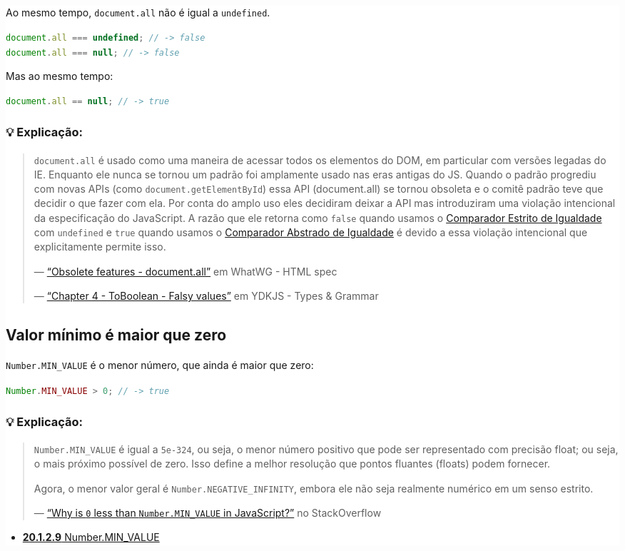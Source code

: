 Ao mesmo tempo, `document.all` não é igual a `undefined`.

```js
document.all === undefined; // -> false
document.all === null; // -> false
```

Mas ao mesmo tempo:

```js
document.all == null; // -> true
```

### 💡 Explicação:

> `document.all` é usado como uma maneira de acessar todos os elementos do DOM, em particular com versões legadas do IE. Enquanto ele nunca se tornou um padrão foi amplamente usado nas eras antigas do JS. Quando o padrão progrediu com novas APIs (como `document.getElementById`) essa API (document.all) se tornou obsoleta e o comitê padrão teve que decidir o que fazer com ela. Por conta do amplo uso eles decidiram deixar a API mas introduziram uma violação intencional da especificação do JavaScript.
> A razão que ele retorna como `false` quando usamos o [Comparador Estrito de Igualdade](https://www.ecma-international.org/ecma-262/#sec-strict-equality-comparison) com `undefined` e `true` quando usamos o [Comparador Abstrado de Igualdade](https://www.ecma-international.org/ecma-262/#sec-abstract-equality-comparison) é devido a essa violação intencional que explicitamente permite isso.
>
> &mdash; [“Obsolete features - document.all”](https://html.spec.whatwg.org/multipage/obsolete.html#dom-document-all) em WhatWG - HTML spec
>
> &mdash; [“Chapter 4 - ToBoolean - Falsy values”](https://github.com/getify/You-Dont-Know-JS/blob/0d79079b61dad953bbfde817a5893a49f7e889fb/types%20%26%20grammar/ch4.md#falsy-objects) em YDKJS - Types & Grammar

## Valor mínimo é maior que zero

`Number.MIN_VALUE` é o menor número, que ainda é maior que zero:

```js
Number.MIN_VALUE > 0; // -> true
```

### 💡 Explicação:

> `Number.MIN_VALUE` é igual a `5e-324`, ou seja, o menor número positivo que pode ser representado com precisão float; ou seja, o mais próximo possível de zero. Isso define a melhor resolução que pontos fluantes (floats) podem fornecer.
>
> Agora, o menor valor geral é `Number.NEGATIVE_INFINITY`, embora ele não seja realmente numérico em um senso estrito.
>
> &mdash; [“Why is `0` less than `Number.MIN_VALUE` in JavaScript?”](https://stackoverflow.com/questions/26614728/why-is-0-less-than-number-min-value-in-javascript) no StackOverflow

- [**20.1.2.9** Number.MIN_VALUE](https://www.ecma-international.org/ecma-262/#sec-number.min_value)
